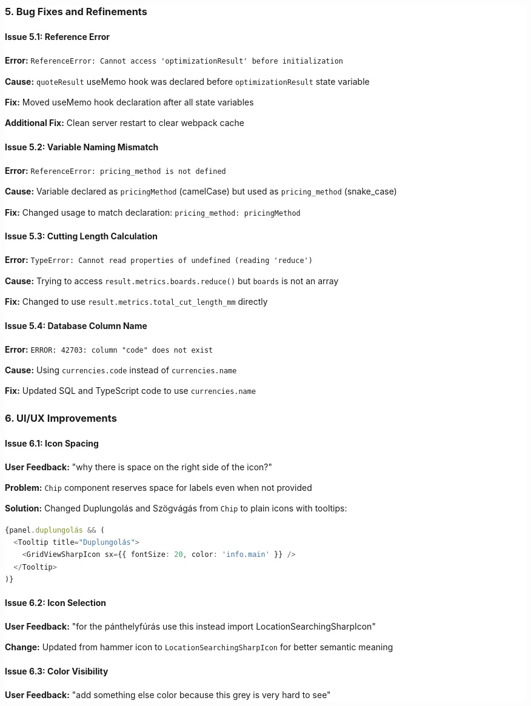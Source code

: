 ### 5. Bug Fixes and Refinements

#### Issue 5.1: Reference Error
**Error:** `ReferenceError: Cannot access 'optimizationResult' before initialization`

**Cause:** `quoteResult` useMemo hook was declared before `optimizationResult` state variable

**Fix:** Moved useMemo hook declaration after all state variables

**Additional Fix:** Clean server restart to clear webpack cache

#### Issue 5.2: Variable Naming Mismatch
**Error:** `ReferenceError: pricing_method is not defined`

**Cause:** Variable declared as `pricingMethod` (camelCase) but used as `pricing_method` (snake_case)

**Fix:** Changed usage to match declaration: `pricing_method: pricingMethod`

#### Issue 5.3: Cutting Length Calculation
**Error:** `TypeError: Cannot read properties of undefined (reading 'reduce')`

**Cause:** Trying to access `result.metrics.boards.reduce()` but `boards` is not an array

**Fix:** Changed to use `result.metrics.total_cut_length_mm` directly

#### Issue 5.4: Database Column Name
**Error:** `ERROR: 42703: column "code" does not exist`

**Cause:** Using `currencies.code` instead of `currencies.name`

**Fix:** Updated SQL and TypeScript code to use `currencies.name`

### 6. UI/UX Improvements

#### Issue 6.1: Icon Spacing
**User Feedback:** "why there is space on the right side of the icon?"

**Problem:** `Chip` component reserves space for labels even when not provided

**Solution:** Changed Duplungolás and Szögvágás from `Chip` to plain icons with tooltips:
```typescript
{panel.duplungolás && (
  <Tooltip title="Duplungolás">
    <GridViewSharpIcon sx={{ fontSize: 20, color: 'info.main' }} />
  </Tooltip>
)}
```

#### Issue 6.2: Icon Selection
**User Feedback:** "for the pánthelyfúrás use this instead import LocationSearchingSharpIcon"

**Change:** Updated from hammer icon to `LocationSearchingSharpIcon` for better semantic meaning

#### Issue 6.3: Color Visibility
**User Feedback:** "add something else color because this grey is very hard to see"
